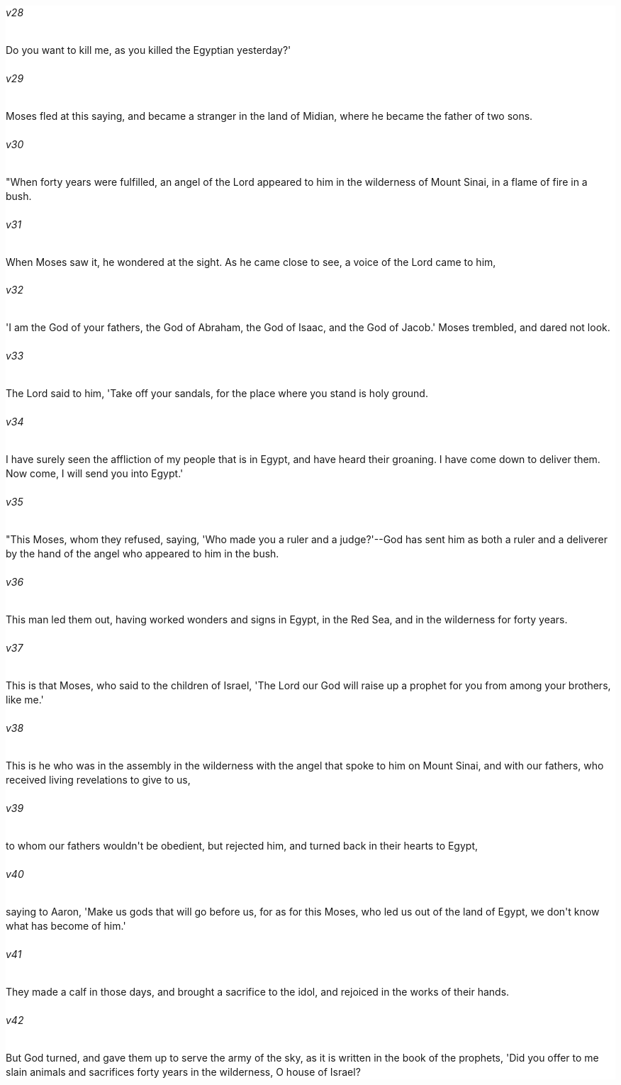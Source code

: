 ###### v28 
Do you want to kill me, as you killed the Egyptian yesterday?' 

###### v29 
Moses fled at this saying, and became a stranger in the land of Midian, where he became the father of two sons. 

###### v30 
"When forty years were fulfilled, an angel of the Lord appeared to him in the wilderness of Mount Sinai, in a flame of fire in a bush. 

###### v31 
When Moses saw it, he wondered at the sight. As he came close to see, a voice of the Lord came to him, 

###### v32 
'I am the God of your fathers, the God of Abraham, the God of Isaac, and the God of Jacob.' Moses trembled, and dared not look. 

###### v33 
The Lord said to him, 'Take off your sandals, for the place where you stand is holy ground. 

###### v34 
I have surely seen the affliction of my people that is in Egypt, and have heard their groaning. I have come down to deliver them. Now come, I will send you into Egypt.' 

###### v35 
"This Moses, whom they refused, saying, 'Who made you a ruler and a judge?'--God has sent him as both a ruler and a deliverer by the hand of the angel who appeared to him in the bush. 

###### v36 
This man led them out, having worked wonders and signs in Egypt, in the Red Sea, and in the wilderness for forty years. 

###### v37 
This is that Moses, who said to the children of Israel, 'The Lord our God will raise up a prophet for you from among your brothers, like me.' 

###### v38 
This is he who was in the assembly in the wilderness with the angel that spoke to him on Mount Sinai, and with our fathers, who received living revelations to give to us, 

###### v39 
to whom our fathers wouldn't be obedient, but rejected him, and turned back in their hearts to Egypt, 

###### v40 
saying to Aaron, 'Make us gods that will go before us, for as for this Moses, who led us out of the land of Egypt, we don't know what has become of him.' 

###### v41 
They made a calf in those days, and brought a sacrifice to the idol, and rejoiced in the works of their hands. 

###### v42 
But God turned, and gave them up to serve the army of the sky, as it is written in the book of the prophets, 'Did you offer to me slain animals and sacrifices forty years in the wilderness, O house of Israel? 
